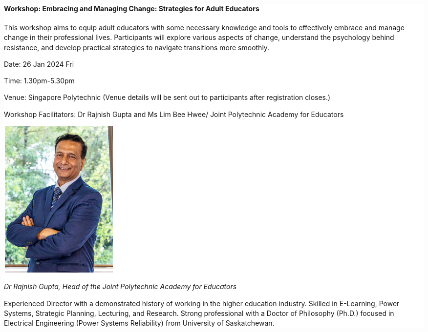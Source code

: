 </div>
<p></p>
<h4>Workshop: Embracing and Managing Change: Strategies for Adult Educators</h4>
<p>This workshop aims to equip adult educators with some necessary knowledge
and tools to effectively embrace and manage change in their professional
lives. Participants will explore various aspects of change, understand
the psychology behind resistance, and develop practical strategies to navigate
transitions more smoothly.</p>
<p>Date: 26 Jan 2024 Fri</p>
<p>Time: 1.30pm-5.30pm</p>
<p>Venue: Singapore Polytechnic (Venue details will be sent out to participants
after registration closes.)</p>
<p>Workshop Facilitators: Dr Rajnish Gupta and Ms Lim Bee Hwee/ Joint Polytechnic
Academy for Educators</p>
<div class="isomer-image-wrapper">
<img style="width: 225px; height: 300px" height="auto" width="100%" src="/images/JP_AcE_27__Edited_.jpg">
</div>
<p><em>Dr Rajnish Gupta, Head of the Joint Polytechnic Academy for Educators</em>
</p>
<p>Experienced Director with a demonstrated history of working in the higher
education industry. Skilled in E-Learning, Power Systems, Strategic Planning,
Lecturing, and Research. Strong professional with a Doctor of Philosophy
(Ph.D.) focused in Electrical Engineering (Power Systems Reliability) from
University of Saskatchewan.</p>
<div class="isomer-image-wrapper">